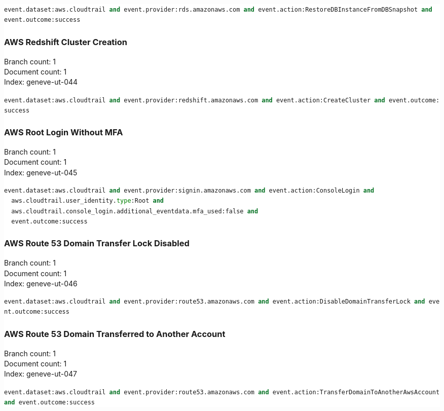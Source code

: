 ```python
event.dataset:aws.cloudtrail and event.provider:rds.amazonaws.com and event.action:RestoreDBInstanceFromDBSnapshot and
event.outcome:success
```



### AWS Redshift Cluster Creation

Branch count: 1  
Document count: 1  
Index: geneve-ut-044

```python
event.dataset:aws.cloudtrail and event.provider:redshift.amazonaws.com and event.action:CreateCluster and event.outcome:success
```



### AWS Root Login Without MFA

Branch count: 1  
Document count: 1  
Index: geneve-ut-045

```python
event.dataset:aws.cloudtrail and event.provider:signin.amazonaws.com and event.action:ConsoleLogin and
  aws.cloudtrail.user_identity.type:Root and
  aws.cloudtrail.console_login.additional_eventdata.mfa_used:false and
  event.outcome:success
```



### AWS Route 53 Domain Transfer Lock Disabled

Branch count: 1  
Document count: 1  
Index: geneve-ut-046

```python
event.dataset:aws.cloudtrail and event.provider:route53.amazonaws.com and event.action:DisableDomainTransferLock and event.outcome:success
```



### AWS Route 53 Domain Transferred to Another Account

Branch count: 1  
Document count: 1  
Index: geneve-ut-047

```python
event.dataset:aws.cloudtrail and event.provider:route53.amazonaws.com and event.action:TransferDomainToAnotherAwsAccount and event.outcome:success
```
